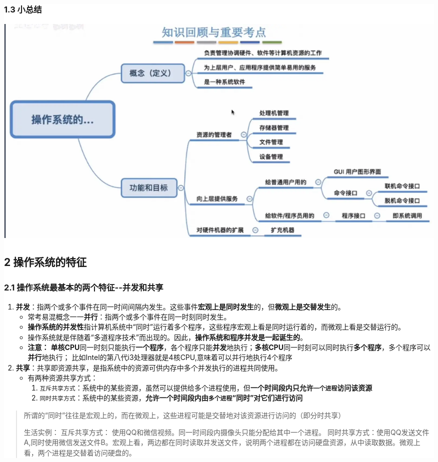 

### 1.3 小总结

![image-20230907163540898](image/计算机操作系统(spongehah).assets/image-20230907163540898.webp)



## 2 操作系统的特征

### 2.1 操作系统最基本的两个特征--并发和共享

1. **并发**：指两个或多个事件在同一时间间隔内发生。这些事件**宏观上是同时发生**的，但**微观上是交替发生**的。
   - 常考易混概念一一**并行**：指两个或多个事件在同一时刻同时发生。
   - **操作系统的并发性**指计算机系统中“同时”运行着多个程序，这些程序宏观上看是同时运行着的，而微观上看是交替运行的。
   - 操作系统就是伴随着“多道程序技术”而出现的。因此，**操作系统和程序并发是一起诞生的**。
   - **注意：** **单核CPU**同一时刻只能执行**一个程序**，各个程序只能**并发**地执行；**多核CPU**同一时刻可以同时执行**多个程序**，多个程序可以**并行**地执行；
     比如Intel的第八代i3处理器就是4核CPU,意味着可以并行地执行4个程序
2. **共享**：共享即资源共享，是指系统中的资源可供内存中多个并发执行的进程共同使用。
   - 有两种资源共享方式：
     1. `互斥共享方式`：系统中的某些资源，虽然可以提供给多个进程使用，但**一个时间段内只允许`一个进程`访问该资源**
     2. `同时共享方式`：系统中的某些资源，**允许一个时间段内由`多个进程`“同时”对它们进行访问**

> 所谓的“同时”往往是宏观上的，而在微观上，这些进程可能是交替地对该资源进行访问的（即分时共享）
>
> 生活实例：
> 互斥共享方式：
> 使用QQ和微信视频。同一时间段内摄像头只能分配给其中一个进程。
> 同时共享方式：使用QQ发送文件A,同时使用微信发送文件B。宏观上看，两边都在同时读取并发送文件，说明两个进程都在访问硬盘资源，从中读取数据。微观上看，两个进程是交替着访问硬盘的。



